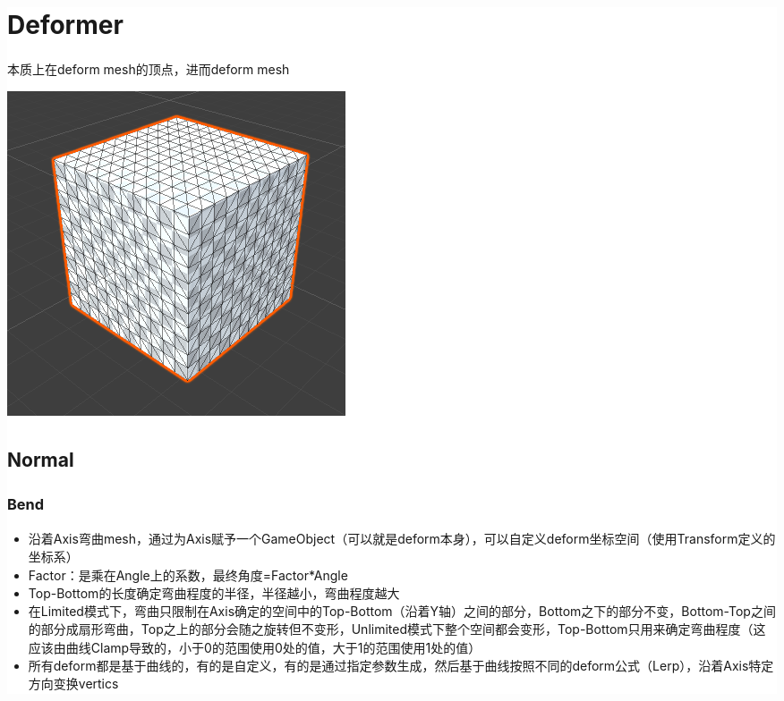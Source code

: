 # Deformer

本质上在deform mesh的顶点，进而deform mesh

![Normal](Normal.png)

## Normal

### Bend

- 沿着Axis弯曲mesh，通过为Axis赋予一个GameObject（可以就是deform本身），可以自定义deform坐标空间（使用Transform定义的坐标系）
- Factor：是乘在Angle上的系数，最终角度=Factor*Angle
- Top-Bottom的长度确定弯曲程度的半径，半径越小，弯曲程度越大
- 在Limited模式下，弯曲只限制在Axis确定的空间中的Top-Bottom（沿着Y轴）之间的部分，Bottom之下的部分不变，Bottom-Top之间的部分成扇形弯曲，Top之上的部分会随之旋转但不变形，Unlimited模式下整个空间都会变形，Top-Bottom只用来确定弯曲程度（这应该由曲线Clamp导致的，小于0的范围使用0处的值，大于1的范围使用1处的值）
- 所有deform都是基于曲线的，有的是自定义，有的是通过指定参数生成，然后基于曲线按照不同的deform公式（Lerp），沿着Axis特定方向变换vertics